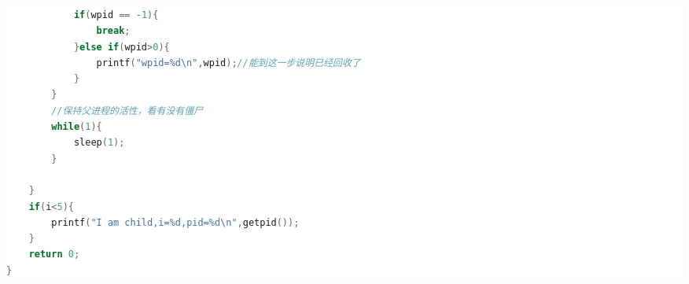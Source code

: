 ```C++
            if(wpid == -1){
                break;
            }else if(wpid>0){
                printf("wpid=%d\n",wpid);//能到这一步说明已经回收了
            }
        } 
        //保持父进程的活性，看有没有僵尸
        while(1){
            sleep(1);
        }
    	 
    }
    if(i<5){
        printf("I am child,i=%d,pid=%d\n",getpid());
    }
    return 0;
}
```

